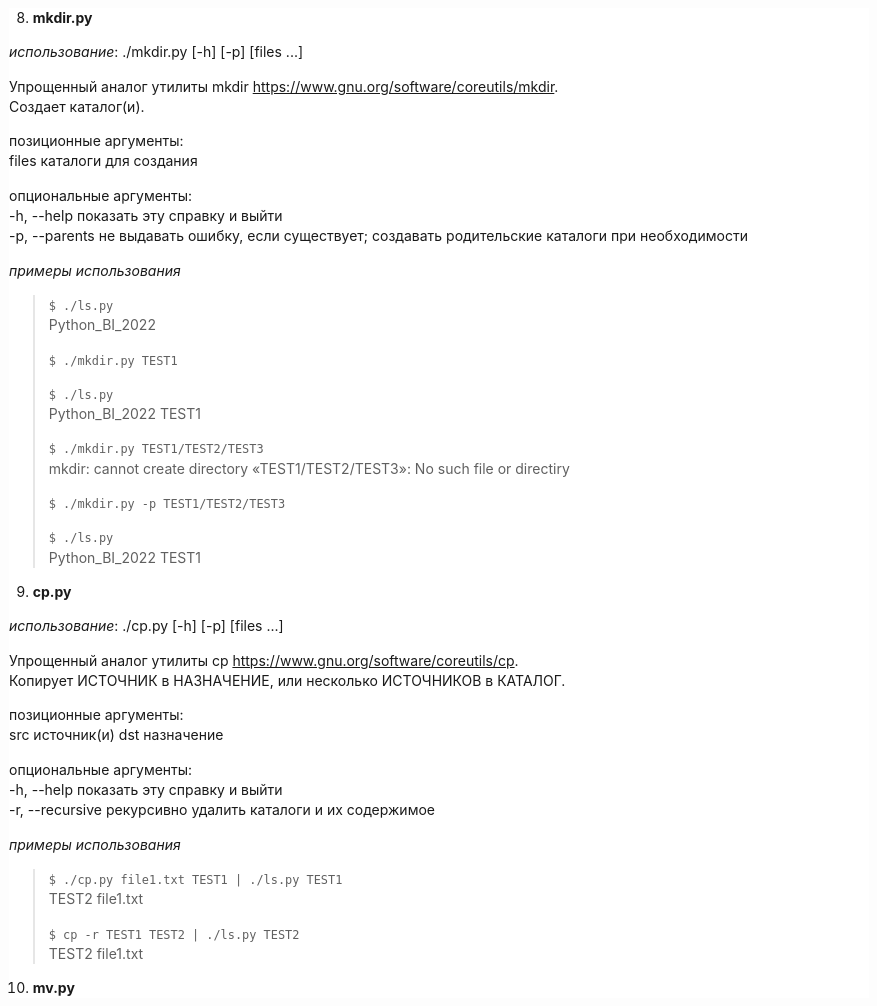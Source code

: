 8. **mkdir.py**     
 
*использование*: ./mkdir.py [-h] [-p] [files ...]

Упрощенный аналог утилиты mkdir <https://www.gnu.org/software/coreutils/mkdir>.     
Создает каталог(и).     

позиционные аргументы:      
  files        каталоги для создания      

опциональные аргументы:        
  -h, --help   показать эту справку и выйти        
  -p, --parents  не выдавать ошибку, если существует; создавать
                 родительские каталоги при необходимости  
  
*примеры использования*    
   
> `$ ./ls.py`   
> Python_BI_2022 
>   
> `$ ./mkdir.py TEST1`  
>    
> `$ ./ls.py`   
> Python_BI_2022 TEST1
>  
> `$ ./mkdir.py TEST1/TEST2/TEST3`      
> mkdir: cannot create directory «TEST1/TEST2/TEST3»: No such file or directiry
>  
> `$ ./mkdir.py -p TEST1/TEST2/TEST3`        
>   
> `$ ./ls.py`   
> Python_BI_2022 TEST1  

9. **cp.py**     
 
*использование*: ./cp.py [-h] [-p] [files ...]

Упрощенный аналог утилиты cp <https://www.gnu.org/software/coreutils/cp>.     
Копирует ИСТОЧНИК в НАЗНАЧЕНИЕ, или несколько ИСТОЧНИКОВ в КАТАЛОГ.    

позиционные аргументы:      
	src              источник(и)
	dst              назначение     

опциональные аргументы:        
  -h, --help   показать эту справку и выйти        
  -r, --recursive  рекурсивно удалить каталоги и их содержимое  
  
*примеры использования*    
   
> `$ ./cp.py file1.txt TEST1 | ./ls.py TEST1`      
> TEST2 file1.txt    
>
> `$ cp -r TEST1 TEST2 | ./ls.py TEST2`     
> TEST2 file1.txt     

10. **mv.py**     
 